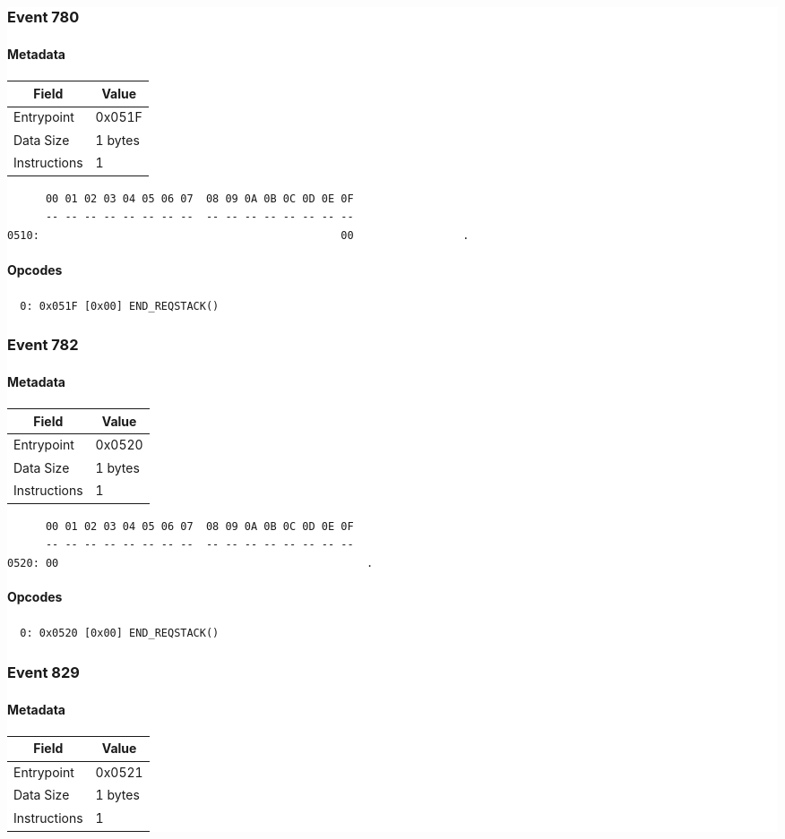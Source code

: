 ### Event 780

#### Metadata

| Field        | Value   |
|--------------|---------|
| Entrypoint   | 0x051F  |
| Data Size    | 1 bytes |
| Instructions | 1       |

```
      00 01 02 03 04 05 06 07  08 09 0A 0B 0C 0D 0E 0F
      -- -- -- -- -- -- -- --  -- -- -- -- -- -- -- --
0510:                                               00                 .
```

#### Opcodes

```
  0: 0x051F [0x00] END_REQSTACK()
```

### Event 782

#### Metadata

| Field        | Value   |
|--------------|---------|
| Entrypoint   | 0x0520  |
| Data Size    | 1 bytes |
| Instructions | 1       |

```
      00 01 02 03 04 05 06 07  08 09 0A 0B 0C 0D 0E 0F
      -- -- -- -- -- -- -- --  -- -- -- -- -- -- -- --
0520: 00                                                .               
```

#### Opcodes

```
  0: 0x0520 [0x00] END_REQSTACK()
```

### Event 829

#### Metadata

| Field        | Value   |
|--------------|---------|
| Entrypoint   | 0x0521  |
| Data Size    | 1 bytes |
| Instructions | 1       |
